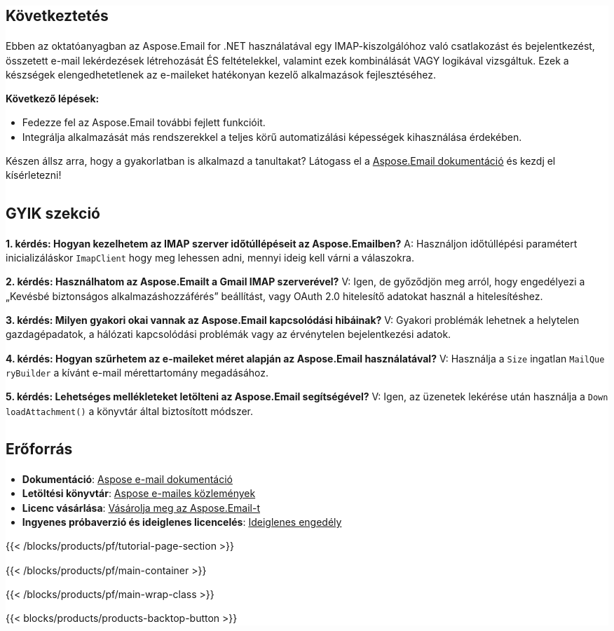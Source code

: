 ## Következtetés

Ebben az oktatóanyagban az Aspose.Email for .NET használatával egy IMAP-kiszolgálóhoz való csatlakozást és bejelentkezést, összetett e-mail lekérdezések létrehozását ÉS feltételekkel, valamint ezek kombinálását VAGY logikával vizsgáltuk. Ezek a készségek elengedhetetlenek az e-maileket hatékonyan kezelő alkalmazások fejlesztéséhez.

**Következő lépések:**
- Fedezze fel az Aspose.Email további fejlett funkcióit.
- Integrálja alkalmazását más rendszerekkel a teljes körű automatizálási képességek kihasználása érdekében.

Készen állsz arra, hogy a gyakorlatban is alkalmazd a tanultakat? Látogass el a [Aspose.Email dokumentáció](https://reference.aspose.com/email/net/) és kezdj el kísérletezni!

## GYIK szekció

**1. kérdés: Hogyan kezelhetem az IMAP szerver időtúllépéseit az Aspose.Emailben?**
A: Használjon időtúllépési paramétert inicializáláskor `ImapClient` hogy meg lehessen adni, mennyi ideig kell várni a válaszokra.

**2. kérdés: Használhatom az Aspose.Emailt a Gmail IMAP szerverével?**
V: Igen, de győződjön meg arról, hogy engedélyezi a „Kevésbé biztonságos alkalmazáshozzáférés” beállítást, vagy OAuth 2.0 hitelesítő adatokat használ a hitelesítéshez.

**3. kérdés: Milyen gyakori okai vannak az Aspose.Email kapcsolódási hibáinak?**
V: Gyakori problémák lehetnek a helytelen gazdagépadatok, a hálózati kapcsolódási problémák vagy az érvénytelen bejelentkezési adatok.

**4. kérdés: Hogyan szűrhetem az e-maileket méret alapján az Aspose.Email használatával?**
V: Használja a `Size` ingatlan `MailQueryBuilder` a kívánt e-mail mérettartomány megadásához.

**5. kérdés: Lehetséges mellékleteket letölteni az Aspose.Email segítségével?**
V: Igen, az üzenetek lekérése után használja a `DownloadAttachment()` a könyvtár által biztosított módszer.

## Erőforrás
- **Dokumentáció**: [Aspose e-mail dokumentáció](https://reference.aspose.com/email/net/)
- **Letöltési könyvtár**: [Aspose e-mailes közlemények](https://releases.aspose.com/email/net/)
- **Licenc vásárlása**: [Vásárolja meg az Aspose.Email-t](https://purchase.aspose.com/buy)
- **Ingyenes próbaverzió és ideiglenes licencelés**: [Ideiglenes engedély](https://purchase.aspose.com/temporary-license/)

{{< /blocks/products/pf/tutorial-page-section >}}

{{< /blocks/products/pf/main-container >}}

{{< /blocks/products/pf/main-wrap-class >}}

{{< blocks/products/products-backtop-button >}}